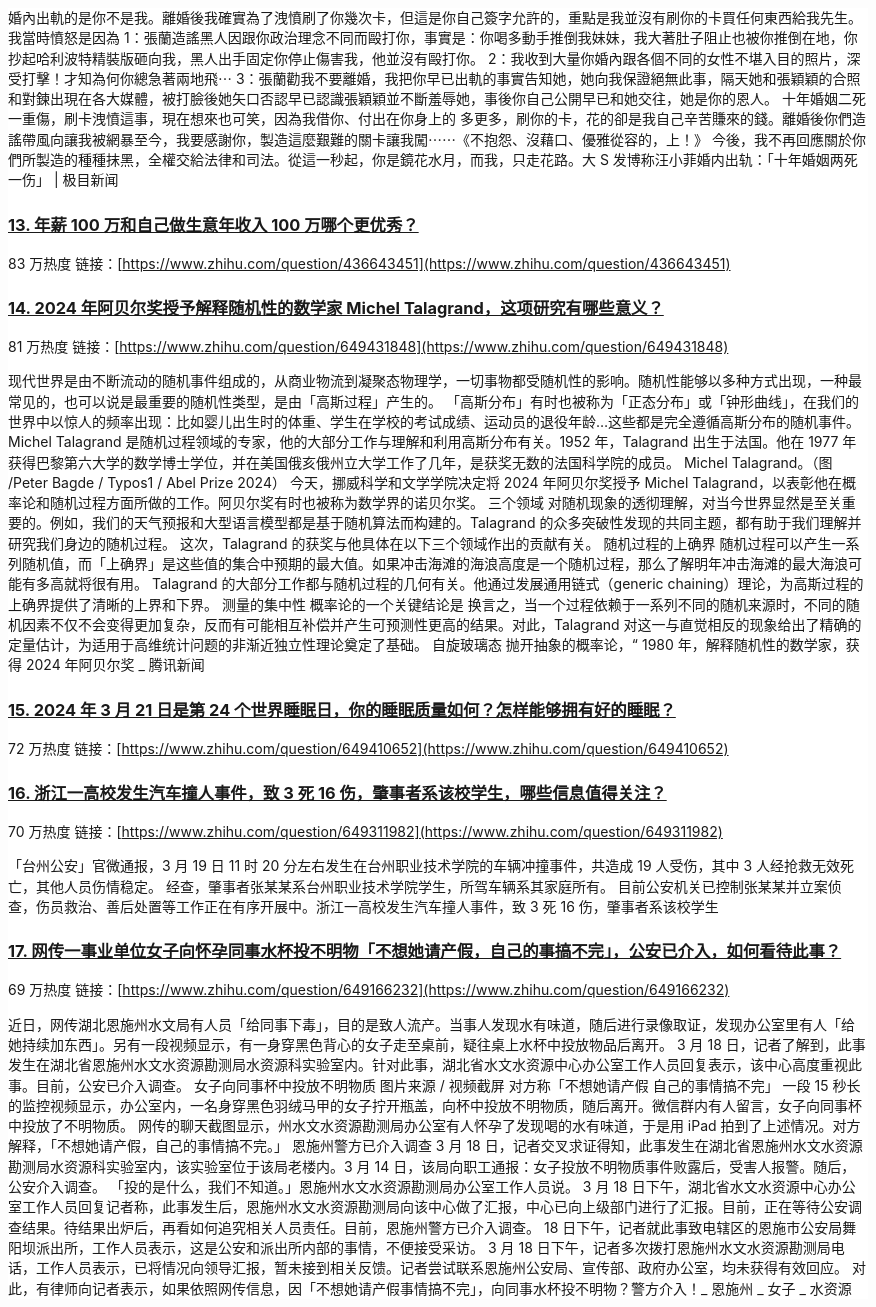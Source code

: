 婚內出軌的是你不是我。離婚後我確實為了洩憤刷了你幾次卡，但這是你自己簽字允許的，重點是我並沒有刷你的卡買任何東西給我先生。 我當時憤怒是因為 1：張蘭造謠黑人因跟你政治理念不同而毆打你，事實是：你喝多動手推倒我妹妹，我大著肚子阻止也被你推倒在地，你抄起哈利波特精裝版砸向我，黑人出手固定你停止傷害我，他並沒有毆打你。 2：我收到大量你婚內跟各個不同的女性不堪入目的照片，深受打擊！才知為何你總急著兩地飛⋯ 3：張蘭勸我不要離婚，我把你早已出軌的事實告知她，她向我保證絕無此事，隔天她和張穎穎的合照和對鍊出現在各大媒體，被打臉後她矢口否認早已認識張穎穎並不斷羞辱她，事後你自己公開早已和她交往，她是你的恩人。 十年婚姻二死一重傷，刷卡洩憤這事，現在想來也可笑，因為我借你、付出在你身上的 多更多，刷你的卡，花的卻是我自己辛苦賺來的錢。離婚後你們造謠帶風向讓我被網暴至今，我要感謝你，製造這麼艱難的關卡讓我闖⋯⋯《不抱怨、沒藉口、優雅從容的，上！》 今後，我不再回應關於你們所製造的種種抹黑，全權交給法律和司法。從這一秒起，你是鏡花水月，而我，只走花路。大 S 发博称汪小菲婚内出轨：「十年婚姻两死一伤」 | 极目新闻

### [13. 年薪 100 万和自己做生意年收入 100 万哪个更优秀？](https://www.zhihu.com/question/436643451)
83 万热度 链接：[https://www.zhihu.com/question/436643451](https://www.zhihu.com/question/436643451)



### [14. 2024 年阿贝尔奖授予解释随机性的数学家 Michel Talagrand，这项研究有哪些意义？](https://www.zhihu.com/question/649431848)
81 万热度 链接：[https://www.zhihu.com/question/649431848](https://www.zhihu.com/question/649431848)

现代世界是由不断流动的随机事件组成的，从商业物流到凝聚态物理学，一切事物都受随机性的影响。随机性能够以多种方式出现，一种最常见的，也可以说是最重要的随机性类型，是由「高斯过程」产生的。 「高斯分布」有时也被称为「正态分布」或「钟形曲线」，在我们的世界中以惊人的频率出现：比如婴儿出生时的体重、学生在学校的考试成绩、运动员的退役年龄…这些都是完全遵循高斯分布的随机事件。 Michel Talagrand 是随机过程领域的专家，他的大部分工作与理解和利用高斯分布有关。1952 年，Talagrand 出生于法国。他在 1977 年获得巴黎第六大学的数学博士学位，并在美国俄亥俄州立大学工作了几年，是获奖无数的法国科学院的成员。 Michel Talagrand。（图 /Peter Bagde / Typos1 / Abel Prize 2024） 今天，挪威科学和文学学院决定将 2024 年阿贝尔奖授予 Michel Talagrand，以表彰他在概率论和随机过程方面所做的工作。阿贝尔奖有时也被称为数学界的诺贝尔奖。 三个领域 对随机现象的透彻理解，对当今世界显然是至关重要的。例如，我们的天气预报和大型语言模型都是基于随机算法而构建的。Talagrand 的众多突破性发现的共同主题，都有助于我们理解并研究我们身边的随机过程。 这次，Talagrand 的获奖与他具体在以下三个领域作出的贡献有关。 随机过程的上确界 随机过程可以产生一系列随机值，而「上确界」是这些值的集合中预期的最大值。如果冲击海滩的海浪高度是一个随机过程，那么了解明年冲击海滩的最大海浪可能有多高就将很有用。 Talagrand 的大部分工作都与随机过程的几何有关。他通过发展通用链式（generic chaining）理论，为高斯过程的上确界提供了清晰的上界和下界。 测量的集中性 概率论的一个关键结论是 换言之，当一个过程依赖于一系列不同的随机来源时，不同的随机因素不仅不会变得更加复杂，反而有可能相互补偿并产生可预测性更高的结果。对此，Talagrand 对这一与直觉相反的现象给出了精确的定量估计，为适用于高维统计问题的非渐近独立性理论奠定了基础。 自旋玻璃态 抛开抽象的概率论，“ 1980 年，解释随机性的数学家，获得 2024 年阿贝尔奖 _ 腾讯新闻

### [15. 2024 年 3 月 21 日是第 24 个世界睡眠日，你的睡眠质量如何？怎样能够拥有好的睡眠？](https://www.zhihu.com/question/649410652)
72 万热度 链接：[https://www.zhihu.com/question/649410652](https://www.zhihu.com/question/649410652)



### [16. 浙江一高校发生汽车撞人事件，致 3 死 16 伤，肇事者系该校学生，哪些信息值得关注？](https://www.zhihu.com/question/649311982)
70 万热度 链接：[https://www.zhihu.com/question/649311982](https://www.zhihu.com/question/649311982)

「台州公安」官微通报，3 月 19 日 11 时 20 分左右发生在台州职业技术学院的车辆冲撞事件，共造成 19 人受伤，其中 3 人经抢救无效死亡，其他人员伤情稳定。 经查，肇事者张某某系台州职业技术学院学生，所驾车辆系其家庭所有。 目前公安机关已控制张某某并立案侦查，伤员救治、善后处置等工作正在有序开展中。浙江一高校发生汽车撞人事件，致 3 死 16 伤，肇事者系该校学生

### [17. 网传一事业单位女子向怀孕同事水杯投不明物「不想她请产假，自己的事搞不完」，公安已介入，如何看待此事？](https://www.zhihu.com/question/649166232)
69 万热度 链接：[https://www.zhihu.com/question/649166232](https://www.zhihu.com/question/649166232)

近日，网传湖北恩施州水文局有人员「给同事下毒」，目的是致人流产。当事人发现水有味道，随后进行录像取证，发现办公室里有人「给她持续加东西」。另有一段视频显示，有一身穿黑色背心的女子走至桌前，疑往桌上水杯中投放物品后离开。 3 月 18 日，记者了解到，此事发生在湖北省恩施州水文水资源勘测局水资源科实验室内。针对此事，湖北省水文水资源中心办公室工作人员回复表示，该中心高度重视此事。目前，公安已介入调查。 女子向同事杯中投放不明物质 图片来源 / 视频截屏 对方称「不想她请产假 自己的事情搞不完」 一段 15 秒长的监控视频显示，办公室内，一名身穿黑色羽绒马甲的女子拧开瓶盖，向杯中投放不明物质，随后离开。微信群内有人留言，女子向同事杯中投放了不明物质。 网传的聊天截图显示，州水文水资源勘测局办公室有人怀孕了发现喝的水有味道，于是用 iPad 拍到了上述情况。对方解释，「不想她请产假，自己的事情搞不完。」 恩施州警方已介入调查 3 月 18 日，记者交叉求证得知，此事发生在湖北省恩施州水文水资源勘测局水资源科实验室内，该实验室位于该局老楼内。3 月 14 日，该局向职工通报：女子投放不明物质事件败露后，受害人报警。随后，公安介入调查。 「投的是什么，我们不知道。」恩施州水文水资源勘测局办公室工作人员说。 3 月 18 日下午，湖北省水文水资源中心办公室工作人员回复记者称，此事发生后，恩施州水文水资源勘测局向该中心做了汇报，中心已向上级部门进行了汇报。目前，正在等待公安调查结果。待结果出炉后，再看如何追究相关人员责任。目前，恩施州警方已介入调查。 18 日下午，记者就此事致电辖区的恩施市公安局舞阳坝派出所，工作人员表示，这是公安和派出所内部的事情，不便接受采访。 3 月 18 日下午，记者多次拨打恩施州水文水资源勘测局电话，工作人员表示，已将情况向领导汇报，暂未接到相关反馈。记者尝试联系恩施州公安局、宣传部、政府办公室，均未获得有效回应。 对此，有律师向记者表示，如果依照网传信息，因「不想她请产假事情搞不完」，向同事水杯投不明物？警方介入！_ 恩施州 _ 女子 _ 水资源
